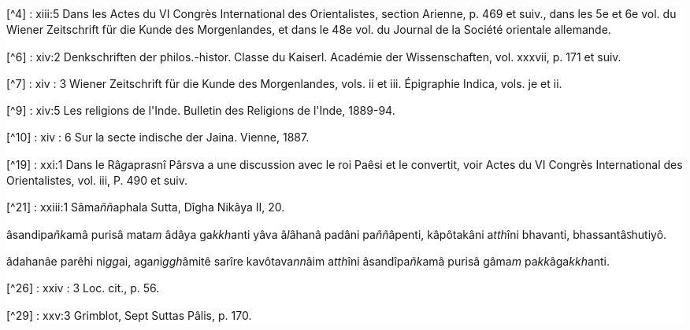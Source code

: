 [^1]: xiii:2 L'Uvâsaga Dasâo : (dans la Bibliotheca Indica), vol. i. Texte et commentaire, Calcutta, 1890 ; vol. ii. Traduction, 1888.

[^2]: xiii:3 Berlin, 1888 et 1892.

[^3]: xiii:4 Dans les Études indiennes, vol. xvi, p. 211 et suivantes, et xvii, p. 1 et suivantes ; traduit dans l'Indian Antiquary et édité séparément, Bombay, 1893.

[^4] : xiii:5 Dans les Actes du VI Congrès International des Orientalistes, section Arienne, p. 469 et suiv., dans les 5e et 6e vol. du Wiener Zeitschrift für die Kunde des Morgenlandes, et dans le 48e vol. du Journal de la Société orientale allemande.

[^5]: xiv:1 Le Pari<i>s</i>ish<i>t</i>aparvan par Hêma<i>k</i>andra, Bibliotheca Indica.

[^6] : xiv:2 Denkschriften der philos.-histor. Classe du Kaiserl. Académie der Wissenschaften, vol. xxxvii, p. 171 et suiv.

[^7] : xiv : 3 Wiener Zeitschrift für die Kunde des Morgenlandes, vols. ii et iii. Épigraphie Indica, vols. je et ii.

[^8]: xiv:4 Bangalore, 1889.

[^9] : xiv:5 Les religions de l'Inde. Bulletin des Religions de l'Inde, 1889-94.

[^10] : xiv : 6 Sur la secte indische der Jaina. Vienne, 1887.

[^11]: xiv:7 Rapport pour 1883-84.

[^12]: xiv:8 Niga<i>n</i><i>th</i>a est apparemment la forme originale du mot, puisqu'il est ainsi orthographié dans l'inscription A<i>s</i>ôka, en Pâli, et occasionnellement par les <i>G</i>ainas, bien que les lois phonétiques des trois idiomes auraient donné la préférence à la forme niggantha, l'orthographe la plus fréquente dans les œuvres <i>G</i>aina.

[^13]: xv:1 Il y a apparemment deux personnes portant ce nom. L'autre Abhaya, un fils du roi Srê<i>n</i>ika, était un protecteur des <i>G</i>ainas, et est fréquemment mentionné dans leurs légendes et dans les livres canoniques. Dans le Ma<i>g</i><i>gh</i>ima Nikâya 58 (Abhayakumâra Sutta), il est relaté que le Niga<i>n</i><i>th</i>a Nâtaputta l'obligea à engager une dispute avec Bouddha. La question était si adroitement formulée que, que la réponse soit oui ou non, elle impliquait Bouddha dans une contradiction. Mais le plan échoua, et Abhaya fut converti par Bouddha. Rien dans ce récit ne permet d'élucider les doctrines de Nâtaputta.

[^14]: xvi:1 Le nom Sîha apparaît dans la Bhagavatî (édition de Calcutta, p. 1267, voir Hoernle, Uvâsaga Dasâo Appendix, p. 10) comme celui d'un disciple de Mahâvîra ; mais comme il était moine, il ne peut être identifié avec son homonyme dans le Mahâvagga.

[^15]: xix:1 Sumaṅgala Vilâsinî, p. 119 de l'édition de la Pali Text Society.

[^16]: xx:1 Page 57 de l'édition dans la Pali Text Society.

[^17]: xx:2 Les traductions de Gogerly et de Burnouf dans Grimblot, Sept Suttas Pâlis, ont été faites sans l'aide d'un commentaire et peuvent donc être ignorées. On peut cependant se demander si Buddhaghôsa a tiré ses informations d'une tradition authentique ou s'il a dû s'appuyer sur ses propres conjectures.

[^18]: xx:3 Voir mon article, « Sur Mahâvîra et ses prédécesseurs », dans l'Indian Antiquary, IX, 158 et suiv., où certains des problèmes ci-dessus ont été traités.

[^19] : xxi:1 Dans le Râ<i>g</i>apra<i>s</i>nî Pâr<i>s</i>va a une discussion avec le roi Paêsi et le convertit, voir Actes du VI Congrès International des Orientalistes, vol. iii, P. 490 et suiv.

[^20]: xxii:1 Voir mon article sur l'origine des sectes <i>S</i>vêtâmbara et Digambara dans le Journal of the German Oriental Society, vol. xxxviii, p. 1 et suivantes.

[^21] : xxiii:1 Sâma<i>ñ</i><i>ñ</i>aphala Sutta, Dîgha Nikâya II, 20.

[^22]: xxiii:2 Sumaṅgala Vilâsinî, p. 162. Buddhaghôsa déclare expressément que Gôsâla considérait les Niga<i>n</i><i>th</i> comme inférieurs à ses propres disciples laïcs, qui forment la quatrième classe. — Comme Buddhaghôsa ne prend pas ombrage du fait que Gôsâla considère les Bhikkhus encore plus bas, il est clair qu'il n'a pas identifié les Bhikkhus avec les moines bouddhistes.

[^23]: xxiii:3 Voir p. 250 de l'édition de la Pali Text Society.

[^24]: xxiv:1 Âkâ<i>s</i>a; il n'est pas considéré comme un cinquième élément dans le récit bouddhiste, mais il l'est dans celui des <i>G</i>ainas, voir ci-dessous, [p. 343](../Sutrakritanga_2_1#p343), et [p. 237](../Sutrakritanga_1_1_1#p237), verset 15. Il s'agit d'une différence verbale plutôt que matérielle.

[^25]: xxiv:2 J'ai mis ici les textes originaux côte à côte afin que leur ressemblance soit plus évidente :

âsandipa<i>ñ</i><i>k</i>amâ purisâ mata<i>m</i> âdâya ga<i>k</i><i>kh</i>anti yâva â<i>l</i>âhanâ padâni pa<i>ñ</i><i>ñ</i>âpenti, kâpôtakâni a<i>t</i><i>th</i>îni bhavanti, bhassantâऽhutiyô.

âdahanâe parêhi ni<i>g</i><i>g</i>ai, aga<i>n</i>i<i>g</i><i>gh</i>âmitê sarîre kavôtava<i>n</i><i>n</i>âim a<i>t</i><i>th</i>îni âsandîpa<i>ñ</i><i>k</i>amâ purisâ gâma<i>m</i> pa<i>k</i><i>k</i>âga<i>k</i><i>kh</i>anti.

[^26] : xxiv : 3 Loc. cit., p. 56.

[^27]: xxv:1 Il convient de noter que les Vêdântistes ne jouent aucun rôle notable, voire aucun, parmi les adversaires du Bouddha. Cependant, comme ils étaient les plus éminents philosophes brahmaniques, nous devons conclure que les brahmanes érudits se tenaient à l'écart des classes sociales auxquelles la nouvelle religion s'adressait.

[^28]: xxv:2 Page [345](../Sutrakritanga_2_1#p345) f., voir aussi [p. 239](../Sutrakritanga_1_1_1#p239).

[^29] : xxv:3 Grimblot, Sept Suttas Pâlis, p. 170.


[^30]: xxvi:1 Dans l'original : sabbê sattâ, sabbê pâ<i>n</i>â, sabbê bhûtâ, sabbê <i>g</i>îvâ. La même énumération apparaît fréquemment dans les Gaïna Sûtras et a été, dans ma traduction, abrégée dans toutes les classes d'êtres vivants. L'explication de Buddhaghôsa a été ainsi rendue par Hoernle, Uvâsaga Dasâo, Annexe II, p. 16 : « Dans le terme _tous les êtres_ (sabbê sattâ), il comprend les chameaux, les bœufs, les ânes et les autres animaux sans exception. Le terme _tous les êtres sensibles_ (sabbê pâ<i>n</i>â) il l'utilise pour désigner ceux qui ont un sens, ceux qui ont deux sens, et ainsi de suite. Il utilise le terme « tous les êtres engendrés » (sabbê bhûtâ) pour désigner ceux qui sont engendrés ou produits à partir d'un œuf ou de l'utérus. Il utilise le terme « tous les êtres vivants » (sabbê <i>g</i>îvâ) pour désigner le riz, l'orge, le blé, etc. Il conçoit qu'il y a de la vie en eux, car leur nature est de croître.
[^33]: xxvi:3 Grimblot, lc, p. 174.
[^34]: xxviii:1 Bhandarkar, Rapport pour 1883-4, p. 95 f.
[^35]: xxviii:2 La réticence du Bouddha sur la nature du Nirvânâ était peut-être sage à son époque ; mais elle était lourde de conséquences très importantes pour le développement de l'Église. Car ses disciples, devant tenir tête à des dialecticiens aussi fourchus que les philosophes brahmaniques, furent presque contraints d'énoncer des idées plus explicites sur le grand problème que le fondateur de l'Église avait laissé sans solution. La tendance à fournir la pierre angulaire d'un édifice qui semblait avoir été laissé inachevé par la main du maître, conduisit à la division de la communauté en de nombreuses sectes p. xxix peu après le Nirvânâ du Bouddha. Il n'est donc pas étonnant qu'à Ceylan, si éloignée du centre du savoir brahmanique, les bouddhistes aient pu conserver la doctrine du Nirvânâ dans sa forme originelle.
[^36]: xxx:1 Un autre terme est <i>G</i>inakalpika, qui peut être rendu par : adopter la norme des <i>G</i>inas. Les Svêtâmbaras disent que le <i>G</i>inakalpa a été très tôt remplacé par le Sthavirakalpa, qui permet l'utilisation de vêtements.
[^37]: xxx:2 Édition de Fausböll, p. 398.
[^38]: xxx:3 Les mots sêsakam purimasamappitâ va pati<i>k</i><i>kh</i>âdenti ne sont pas très clairs, mais le contraste ne laisse aucun doute sur leur signification. Sêsaka est, je crois, le mot pâli pour <i>s</i>i<i>s</i>naka. Si c'est le cas, les mots ci-dessus peuvent être traduits ainsi : « ils couvrent leurs parties génitales en portant (un tissu) sur la partie antérieure (de leur corps). »
[^39]: xxxi:1 Ces jeûnes sont appelés par les Gaïnas kautthabhatta, khatthabhatta, etc. (voir par exemple Aupapâtika Sûtra, éd. Leumann, § 30 IA) ; et les moines qui les observent kautthabhattiya, khatthabhattiya, etc. (voir par exemple Kalpa Sûtra, « Règles pour les Yatis », § 21 et suivants).
[^40]: xxxii:1 Comme je l'ai dit plus haut et dans la note [2](../Uttaradhyayana_34#fn565). [p. 119](../Uttaradhyayana_22#p119), cette différence a probablement donné lieu à la division de l'Église en Svêtâmbaras et Digambaras. Mais ces deux branches ne sont pas directement issues du parti de Pâr<i>s</i>va et de celui de Mahâvîra ; car tous deux reconnaissent Mahâvîra comme un Tîrthakara.
[^41]: xxxii:2 Mahâvîra a dû être un grand homme à sa manière, et un chef éminent parmi ses contemporains ; il devait probablement la position de Tîrthakara non pas tant à la sainteté de sa vie, qu'à son succès dans la propagation de sa croyance.
[^42]: xxxiv:1 Que ce soit la conception primitive des Hindous védiques a été noté par Oldenberg, Die Religion des Veda, p. 317 et suiv.
[^43]: xxxv:1 Voir son rapport pour 1883-84., p. 116 et suiv.
[^45]: xxxviii:1 Voir mon édition du Kalpa Sûtra, p. 119.
[^46]: xxxviii:2 Littéralement Six-hibou. Le nombre six fait référence aux six catégories du Vai<i>s</i>êshika.
[^47]: xxxviii:3 Partie i, p. 290. Mais dans la légende traduite par le professeur Leumann, lc, p. 121, son Gôtra est appelé <i>Kh</i>aûlû.
[^48]: xxxix:1 Selon une vieille tradition (voir Indische Studien, vol. xvi, p. 223), le Sûtrak<i>ri</i>tâṅga est étudié la quatrième année après l'ordination d'un moine.